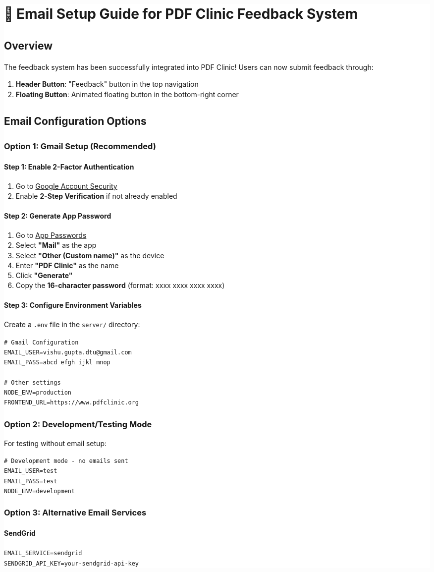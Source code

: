 # 📧 Email Setup Guide for PDF Clinic Feedback System

## Overview
The feedback system has been successfully integrated into PDF Clinic! Users can now submit feedback through:
1. **Header Button**: "Feedback" button in the top navigation
2. **Floating Button**: Animated floating button in the bottom-right corner

## Email Configuration Options

### Option 1: Gmail Setup (Recommended)

#### Step 1: Enable 2-Factor Authentication
1. Go to [Google Account Security](https://myaccount.google.com/security)
2. Enable **2-Step Verification** if not already enabled

#### Step 2: Generate App Password
1. Go to [App Passwords](https://myaccount.google.com/apppasswords)
2. Select **"Mail"** as the app
3. Select **"Other (Custom name)"** as the device
4. Enter **"PDF Clinic"** as the name
5. Click **"Generate"**
6. Copy the **16-character password** (format: xxxx xxxx xxxx xxxx)

#### Step 3: Configure Environment Variables
Create a `.env` file in the `server/` directory:

```env
# Gmail Configuration
EMAIL_USER=vishu.gupta.dtu@gmail.com
EMAIL_PASS=abcd efgh ijkl mnop

# Other settings
NODE_ENV=production
FRONTEND_URL=https://www.pdfclinic.org
```

### Option 2: Development/Testing Mode
For testing without email setup:

```env
# Development mode - no emails sent
EMAIL_USER=test
EMAIL_PASS=test
NODE_ENV=development
```

### Option 3: Alternative Email Services

#### SendGrid
```env
EMAIL_SERVICE=sendgrid
SENDGRID_API_KEY=your-sendgrid-api-key
```
